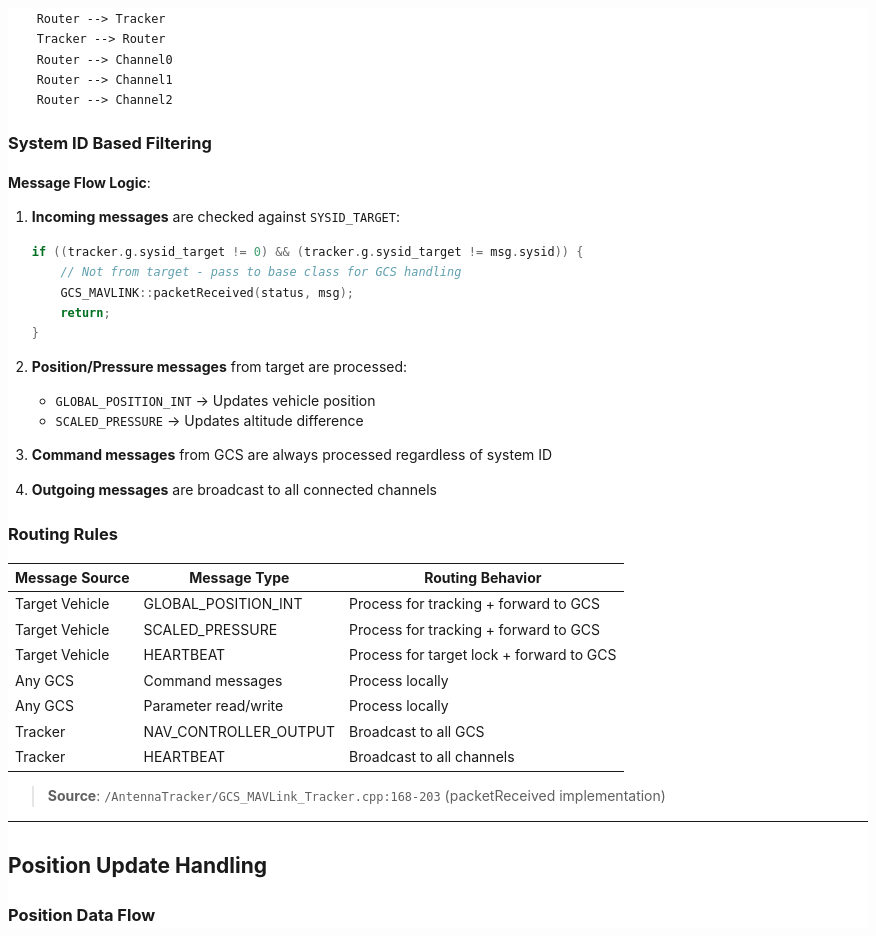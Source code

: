 ```mermaid
    Router --> Tracker
    Tracker --> Router
    Router --> Channel0
    Router --> Channel1
    Router --> Channel2
```

### System ID Based Filtering

**Message Flow Logic**:

1. **Incoming messages** are checked against `SYSID_TARGET`:
   ```cpp
   if ((tracker.g.sysid_target != 0) && (tracker.g.sysid_target != msg.sysid)) {
       // Not from target - pass to base class for GCS handling
       GCS_MAVLINK::packetReceived(status, msg);
       return;
   }
   ```

2. **Position/Pressure messages** from target are processed:
   - `GLOBAL_POSITION_INT` → Updates vehicle position
   - `SCALED_PRESSURE` → Updates altitude difference
   
3. **Command messages** from GCS are always processed regardless of system ID

4. **Outgoing messages** are broadcast to all connected channels

### Routing Rules

| Message Source | Message Type | Routing Behavior |
|---------------|--------------|------------------|
| Target Vehicle | GLOBAL_POSITION_INT | Process for tracking + forward to GCS |
| Target Vehicle | SCALED_PRESSURE | Process for tracking + forward to GCS |
| Target Vehicle | HEARTBEAT | Process for target lock + forward to GCS |
| Any GCS | Command messages | Process locally |
| Any GCS | Parameter read/write | Process locally |
| Tracker | NAV_CONTROLLER_OUTPUT | Broadcast to all GCS |
| Tracker | HEARTBEAT | Broadcast to all channels |

> **Source**: `/AntennaTracker/GCS_MAVLink_Tracker.cpp:168-203` (packetReceived implementation)

---

## Position Update Handling

### Position Data Flow
